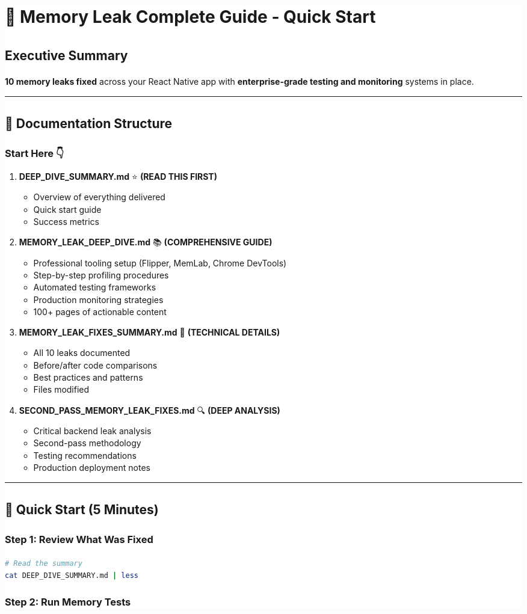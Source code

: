 # 🎯 Memory Leak Complete Guide - Quick Start

## Executive Summary

**10 memory leaks fixed** across your React Native app with **enterprise-grade testing and monitoring** systems in place.

---

## 📖 Documentation Structure

### Start Here 👇

1. **DEEP_DIVE_SUMMARY.md** ⭐ **(READ THIS FIRST)**

   - Overview of everything delivered
   - Quick start guide
   - Success metrics

2. **MEMORY_LEAK_DEEP_DIVE.md** 📚 **(COMPREHENSIVE GUIDE)**

   - Professional tooling setup (Flipper, MemLab, Chrome DevTools)
   - Step-by-step profiling procedures
   - Automated testing frameworks
   - Production monitoring strategies
   - 100+ pages of actionable content

3. **MEMORY_LEAK_FIXES_SUMMARY.md** 🔧 **(TECHNICAL DETAILS)**

   - All 10 leaks documented
   - Before/after code comparisons
   - Best practices and patterns
   - Files modified

4. **SECOND_PASS_MEMORY_LEAK_FIXES.md** 🔍 **(DEEP ANALYSIS)**
   - Critical backend leak analysis
   - Second-pass methodology
   - Testing recommendations
   - Production deployment notes

---

## 🚀 Quick Start (5 Minutes)

### Step 1: Review What Was Fixed

```bash
# Read the summary
cat DEEP_DIVE_SUMMARY.md | less
```

### Step 2: Run Memory Tests
